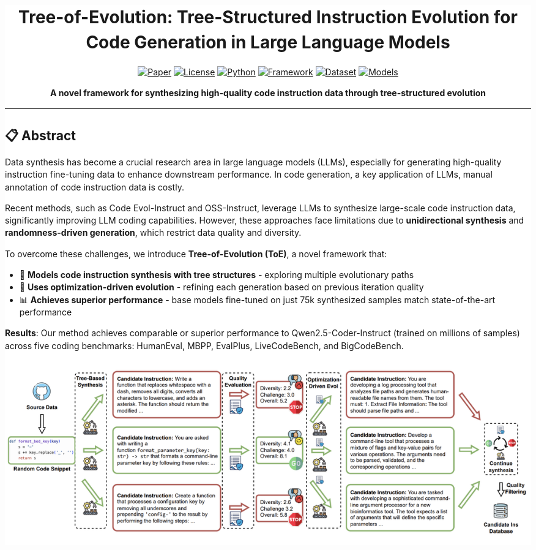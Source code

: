 <div align="center">

# Tree-of-Evolution: Tree-Structured Instruction Evolution for Code Generation in Large Language Models

[![Paper](https://img.shields.io/badge/Paper-ACL%202025-blue)](https://arxiv.org/abs/2411.13281)
[![License](https://img.shields.io/badge/License-Apache%202.0-green.svg)](LICENSE)
[![Python](https://img.shields.io/badge/Python-3.8%2B-blue)](https://www.python.org/)
[![Framework](https://img.shields.io/badge/Framework-PyTorch-orange)](https://pytorch.org/)
[![Dataset](https://img.shields.io/badge/🤗%20Dataset-tree--of--evol--75k-yellow)](https://huggingface.co/datasets/CodeResearch/tree-of-evol-75k)
[![Models](https://img.shields.io/badge/🤗%20Models-Available-green)](https://huggingface.co/CodeResearch)

**A novel framework for synthesizing high-quality code instruction data through tree-structured evolution**

---

</div>

## 📋 Abstract

Data synthesis has become a crucial research area in large language models (LLMs), especially for generating high-quality instruction fine-tuning data to enhance downstream performance. In code generation, a key application of LLMs, manual annotation of code instruction data is costly. 

Recent methods, such as Code Evol-Instruct and OSS-Instruct, leverage LLMs to synthesize large-scale code instruction data, significantly improving LLM coding capabilities. However, these approaches face limitations due to **unidirectional synthesis** and **randomness-driven generation**, which restrict data quality and diversity.

To overcome these challenges, we introduce **Tree-of-Evolution (ToE)**, a novel framework that:

- 🌳 **Models code instruction synthesis with tree structures** - exploring multiple evolutionary paths
- 🎯 **Uses optimization-driven evolution** - refining each generation based on previous iteration quality  
- 📊 **Achieves superior performance** - base models fine-tuned on just 75k synthesized samples match state-of-the-art performance

**Results**: Our method achieves comparable or superior performance to Qwen2.5-Coder-Instruct (trained on millions of samples) across five coding benchmarks: HumanEval, MBPP, EvalPlus, LiveCodeBench, and BigCodeBench.

<div align="center">

![Tree-of-Evolution Framework](asset/toe_framework.png)

